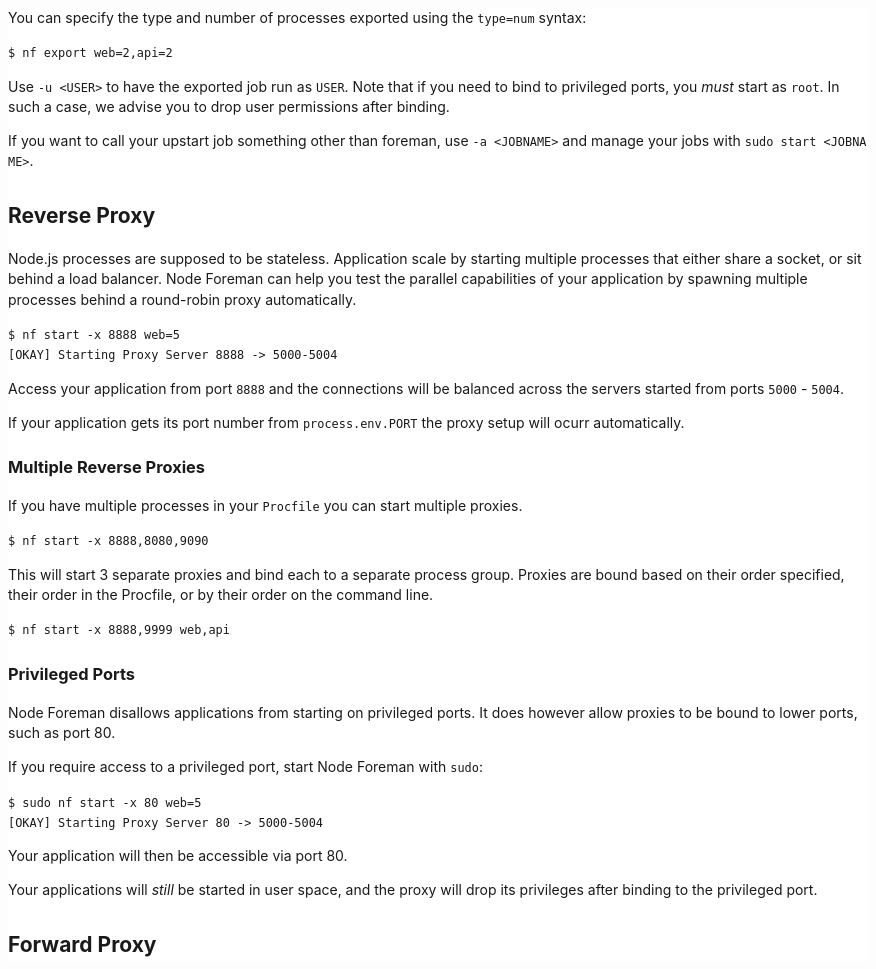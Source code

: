 You can specify the type and number of processes exported using
the `type=num` syntax:

    $ nf export web=2,api=2

Use `-u <USER>` to have the exported job run as `USER`.
Note that if you need to bind to privileged ports, you _must_
start as `root`. In such a case, we advise you to drop user
permissions after binding.

If you want to call your upstart job something other than foreman,
use `-a <JOBNAME>` and manage your jobs with `sudo start <JOBNAME>`.

## Reverse Proxy

Node.js processes are supposed to be stateless.
Application scale by starting multiple processes that either share a socket,
or sit behind a load balancer.
Node Foreman can help you test the parallel capabilities of your application
by spawning multiple processes behind a round-robin proxy automatically.

	$ nf start -x 8888 web=5
	[OKAY] Starting Proxy Server 8888 -> 5000-5004

Access your application from port `8888` and the connections will be balanced
across the servers started from ports `5000` - `5004`.

If your application gets its port number from `process.env.PORT` the proxy
setup will ocurr automatically.

### Multiple Reverse Proxies

If you have multiple processes in your `Procfile` you can start multiple proxies.

    $ nf start -x 8888,8080,9090

This will start 3 separate proxies and bind each to a separate process group.
Proxies are bound based on their order specified, their order in the Procfile,
or by their order on the command line.

    $ nf start -x 8888,9999 web,api

### Privileged Ports

Node Foreman disallows applications from starting on privileged ports.
It does however allow proxies to be bound to lower ports, such as port 80.

If you require access to a privileged port, start Node Foreman with `sudo`:

	$ sudo nf start -x 80 web=5
	[OKAY] Starting Proxy Server 80 -> 5000-5004

Your application will then be accessible via port 80.

Your applications will _still_ be started in user space, and the proxy will
drop its privileges after binding to the privileged port.

## Forward Proxy
